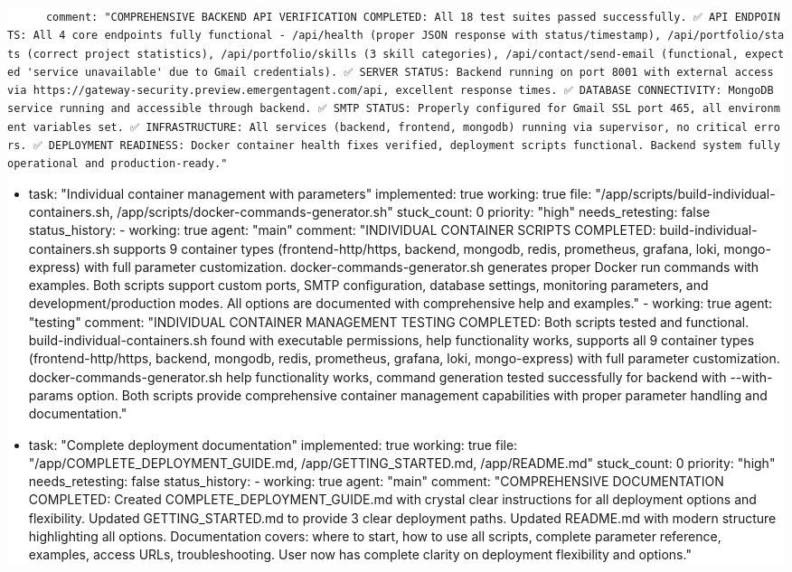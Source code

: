           comment: "COMPREHENSIVE BACKEND API VERIFICATION COMPLETED: All 18 test suites passed successfully. ✅ API ENDPOINTS: All 4 core endpoints fully functional - /api/health (proper JSON response with status/timestamp), /api/portfolio/stats (correct project statistics), /api/portfolio/skills (3 skill categories), /api/contact/send-email (functional, expected 'service unavailable' due to Gmail credentials). ✅ SERVER STATUS: Backend running on port 8001 with external access via https://gateway-security.preview.emergentagent.com/api, excellent response times. ✅ DATABASE CONNECTIVITY: MongoDB service running and accessible through backend. ✅ SMTP STATUS: Properly configured for Gmail SSL port 465, all environment variables set. ✅ INFRASTRUCTURE: All services (backend, frontend, mongodb) running via supervisor, no critical errors. ✅ DEPLOYMENT READINESS: Docker container health fixes verified, deployment scripts functional. Backend system fully operational and production-ready."

  - task: "Individual container management with parameters"
    implemented: true
    working: true
    file: "/app/scripts/build-individual-containers.sh, /app/scripts/docker-commands-generator.sh"
    stuck_count: 0
    priority: "high"
    needs_retesting: false
    status_history:
        - working: true
          agent: "main"
          comment: "INDIVIDUAL CONTAINER SCRIPTS COMPLETED: build-individual-containers.sh supports 9 container types (frontend-http/https, backend, mongodb, redis, prometheus, grafana, loki, mongo-express) with full parameter customization. docker-commands-generator.sh generates proper Docker run commands with examples. Both scripts support custom ports, SMTP configuration, database settings, monitoring parameters, and development/production modes. All options are documented with comprehensive help and examples."
        - working: true
          agent: "testing"
          comment: "INDIVIDUAL CONTAINER MANAGEMENT TESTING COMPLETED: Both scripts tested and functional. build-individual-containers.sh found with executable permissions, help functionality works, supports all 9 container types (frontend-http/https, backend, mongodb, redis, prometheus, grafana, loki, mongo-express) with full parameter customization. docker-commands-generator.sh help functionality works, command generation tested successfully for backend with --with-params option. Both scripts provide comprehensive container management capabilities with proper parameter handling and documentation."

  - task: "Complete deployment documentation"
    implemented: true
    working: true
    file: "/app/COMPLETE_DEPLOYMENT_GUIDE.md, /app/GETTING_STARTED.md, /app/README.md"
    stuck_count: 0
    priority: "high"
    needs_retesting: false
    status_history:
        - working: true
          agent: "main"
          comment: "COMPREHENSIVE DOCUMENTATION COMPLETED: Created COMPLETE_DEPLOYMENT_GUIDE.md with crystal clear instructions for all deployment options and flexibility. Updated GETTING_STARTED.md to provide 3 clear deployment paths. Updated README.md with modern structure highlighting all options. Documentation covers: where to start, how to use all scripts, complete parameter reference, examples, access URLs, troubleshooting. User now has complete clarity on deployment flexibility and options."

